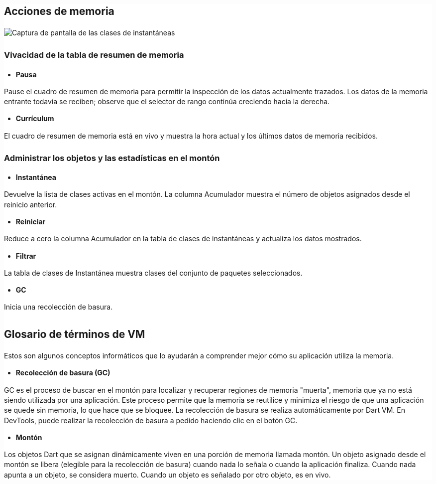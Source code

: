 ## Acciones de memoria

![Captura de pantalla de las clases de instantáneas](https://flutter.dev/assets/tools/devtools/memory_classes-66ee73eda35bf89654d98da542375b0e356a4aa8889edb92b70c415f342c973c.png)

### Vivacidad de la tabla de resumen de memoria

- **Pausa**

Pause el cuadro de resumen de memoria para permitir la inspección de los datos actualmente trazados. Los datos de la memoria entrante todavía se reciben; observe que el selector de rango continúa creciendo hacia la derecha.

- **Currículum**

El cuadro de resumen de memoria está en vivo y muestra la hora actual y los últimos datos de memoria recibidos.

### Administrar los objetos y las estadísticas en el montón

- **Instantánea**

Devuelve la lista de clases activas en el montón. La columna Acumulador muestra el número de objetos asignados desde el reinicio anterior.

- **Reiniciar**

Reduce a cero la columna Acumulador en la tabla de clases de instantáneas y actualiza los datos mostrados.

- **Filtrar**

La tabla de clases de Instantánea muestra clases del conjunto de paquetes seleccionados.

- **GC**

Inicia una recolección de basura.

## Glosario de términos de VM

Estos son algunos conceptos informáticos que lo ayudarán a comprender mejor cómo su aplicación utiliza la memoria.

- **Recolección de basura (GC)**

GC es el proceso de buscar en el montón para localizar y recuperar regiones de memoria "muerta", memoria que ya no está siendo utilizada por una aplicación. Este proceso permite que la memoria se reutilice y minimiza el riesgo de que una aplicación se quede sin memoria, lo que hace que se bloquee. La recolección de basura se realiza automáticamente por Dart VM. En DevTools, puede realizar la recolección de basura a pedido haciendo clic en el botón GC.

- **Montón**

Los objetos Dart que se asignan dinámicamente viven en una porción de memoria llamada montón. Un objeto asignado desde el montón se libera (elegible para la recolección de basura) cuando nada lo señala o cuando la aplicación finaliza. Cuando nada apunta a un objeto, se considera muerto. Cuando un objeto es señalado por otro objeto, es en vivo.
